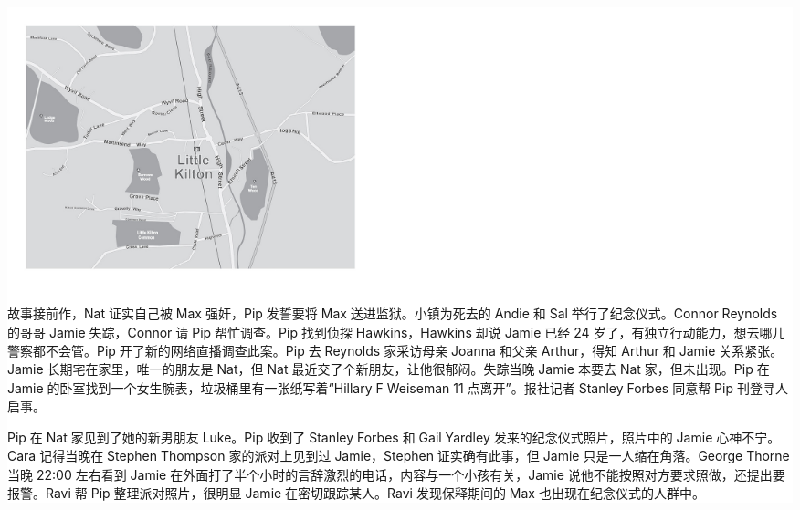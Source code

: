 <img src=images/2021_map.jpg width=400/>

故事接前作，Nat 证实自己被 Max 强奸，Pip 发誓要将 Max 送进监狱。小镇为死去的 Andie 和 Sal 举行了纪念仪式。Connor Reynolds 的哥哥 Jamie 失踪，Connor 请 Pip 帮忙调查。Pip 找到侦探 Hawkins，Hawkins 却说 Jamie 已经 24 岁了，有独立行动能力，想去哪儿警察都不会管。Pip 开了新的网络直播调查此案。Pip 去 Reynolds 家采访母亲 Joanna 和父亲 Arthur，得知 Arthur 和 Jamie 关系紧张。Jamie 长期宅在家里，唯一的朋友是 Nat，但 Nat 最近交了个新朋友，让他很郁闷。失踪当晚 Jamie 本要去 Nat 家，但未出现。Pip 在 Jamie 的卧室找到一个女生腕表，垃圾桶里有一张纸写着“Hillary F Weiseman 11 点离开”。报社记者 Stanley Forbes 同意帮 Pip 刊登寻人启事。

Pip 在 Nat 家见到了她的新男朋友 Luke。Pip 收到了 Stanley Forbes 和 Gail Yardley 发来的纪念仪式照片，照片中的 Jamie 心神不宁。Cara 记得当晚在 Stephen Thompson 家的派对上见到过 Jamie，Stephen 证实确有此事，但 Jamie 只是一人缩在角落。George Thorne 当晚 22:00 左右看到 Jamie 在外面打了半个小时的言辞激烈的电话，内容与一个小孩有关，Jamie 说他不能按照对方要求照做，还提出要报警。Ravi 帮 Pip 整理派对照片，很明显 Jamie 在密切跟踪某人。Ravi 发现保释期间的 Max 也出现在纪念仪式的人群中。
